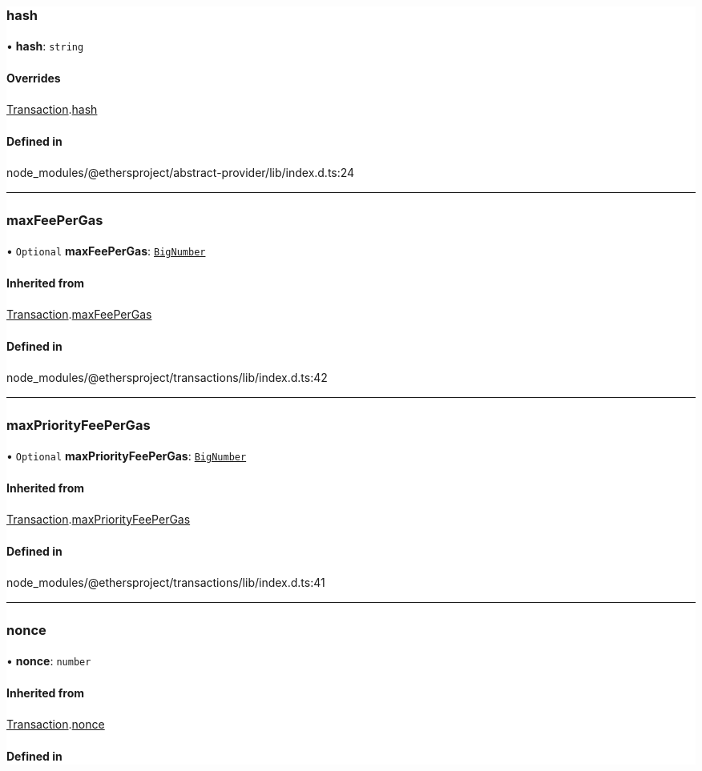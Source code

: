 ### hash

• **hash**: `string`

#### Overrides

[Transaction](verida_types._internal_.Transaction.md).[hash](verida_types._internal_.Transaction.md#hash)

#### Defined in

node_modules/@ethersproject/abstract-provider/lib/index.d.ts:24

___

### maxFeePerGas

• `Optional` **maxFeePerGas**: [`BigNumber`](../classes/verida_types._internal_.BigNumber.md)

#### Inherited from

[Transaction](verida_types._internal_.Transaction.md).[maxFeePerGas](verida_types._internal_.Transaction.md#maxfeepergas)

#### Defined in

node_modules/@ethersproject/transactions/lib/index.d.ts:42

___

### maxPriorityFeePerGas

• `Optional` **maxPriorityFeePerGas**: [`BigNumber`](../classes/verida_types._internal_.BigNumber.md)

#### Inherited from

[Transaction](verida_types._internal_.Transaction.md).[maxPriorityFeePerGas](verida_types._internal_.Transaction.md#maxpriorityfeepergas)

#### Defined in

node_modules/@ethersproject/transactions/lib/index.d.ts:41

___

### nonce

• **nonce**: `number`

#### Inherited from

[Transaction](verida_types._internal_.Transaction.md).[nonce](verida_types._internal_.Transaction.md#nonce)

#### Defined in
